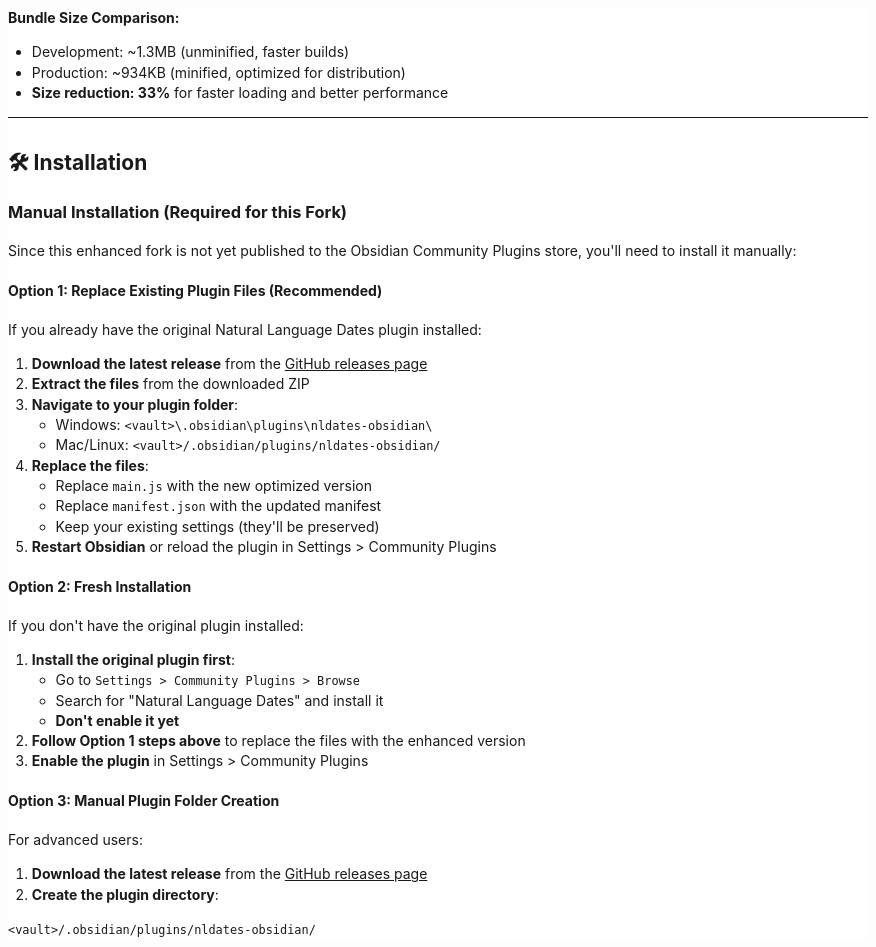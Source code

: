 **Bundle Size Comparison:**

- Development: ~1.3MB (unminified, faster builds)
- Production: ~934KB (minified, optimized for distribution)
- **Size reduction: 33%** for faster loading and better performance

---

## 🛠️ Installation

### **Manual Installation (Required for this Fork)**

Since this enhanced fork is not yet published to the Obsidian Community Plugins store, you'll need to install it manually:

#### **Option 1: Replace Existing Plugin Files (Recommended)**

If you already have the original Natural Language Dates plugin installed:

1. **Download the latest release** from the [GitHub releases page](https://github.com/your-username/nldates-obsidian/releases/latest)
2. **Extract the files** from the downloaded ZIP
3. **Navigate to your plugin folder**:
   - Windows: `<vault>\.obsidian\plugins\nldates-obsidian\`
   - Mac/Linux: `<vault>/.obsidian/plugins/nldates-obsidian/`
4. **Replace the files**:
   - Replace `main.js` with the new optimized version
   - Replace `manifest.json` with the updated manifest
   - Keep your existing settings (they'll be preserved)
5. **Restart Obsidian** or reload the plugin in Settings > Community Plugins

#### **Option 2: Fresh Installation**

If you don't have the original plugin installed:

1. **Install the original plugin first**:
   - Go to `Settings > Community Plugins > Browse`
   - Search for "Natural Language Dates" and install it
   - **Don't enable it yet**
2. **Follow Option 1 steps above** to replace the files with the enhanced version
3. **Enable the plugin** in Settings > Community Plugins

#### **Option 3: Manual Plugin Folder Creation**

For advanced users:

1. **Download the latest release** from the [GitHub releases page](https://github.com/your-username/nldates-obsidian/releases/latest)
2. **Create the plugin directory**:

```
<vault>/.obsidian/plugins/nldates-obsidian/
```
